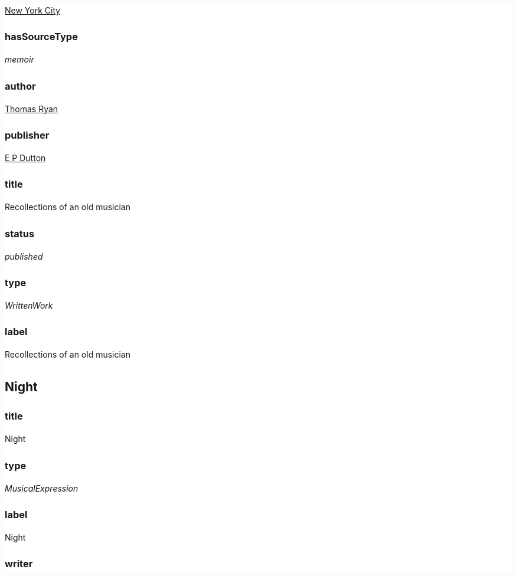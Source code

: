 
[New York City](#New-York-City)

### hasSourceType


*memoir*

### author


[Thomas Ryan](#Thomas-Ryan)

### publisher


[E P Dutton](#E-P-Dutton)

### title


Recollections of an old musician

### status


*published*

### type


*WrittenWork*

### label


Recollections of an old musician

## Night

### title


Night

### type


*MusicalExpression*

### label


Night

### writer

